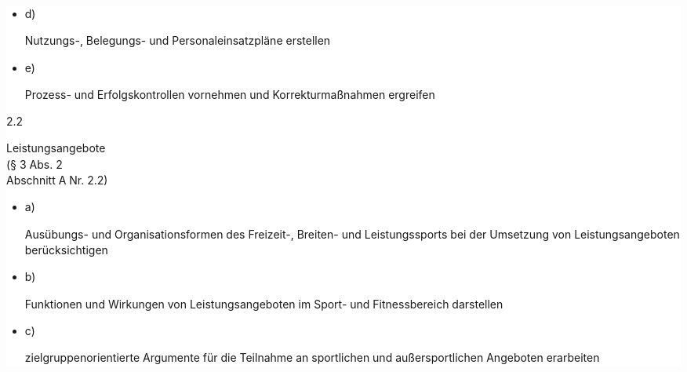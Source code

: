   - d)
    
    <div>
    
    Nutzungs-, Belegungs- und Personaleinsatzpläne erstellen
    
    </div>

  - e)
    
    <div>
    
    Prozess- und Erfolgskontrollen vornehmen und Korrekturmaßnahmen
    ergreifen
    
    </div>

</td>

</tr>

<tr>

<td style="border-right: 0.5pt solid ; border-bottom: 0.5pt solid ; " valign="top">

2.2

</td>

<td style="border-right: 0.5pt solid ; border-bottom: 0.5pt solid ; " valign="top">

Leistungsangebote  
(§ 3 Abs. 2  
Abschnitt A Nr. 2.2)

</td>

<td style="border-bottom: 0.5pt solid ; " valign="top">

  - a)
    
    <div>
    
    Ausübungs- und Organisationsformen des Freizeit-, Breiten- und
    Leistungssports bei der Umsetzung von Leistungsangeboten
    berücksichtigen
    
    </div>

  - b)
    
    <div>
    
    Funktionen und Wirkungen von Leistungsangeboten im Sport- und
    Fitnessbereich darstellen
    
    </div>

  - c)
    
    <div>
    
    zielgruppenorientierte Argumente für die Teilnahme an sportlichen
    und außersportlichen Angeboten erarbeiten
    